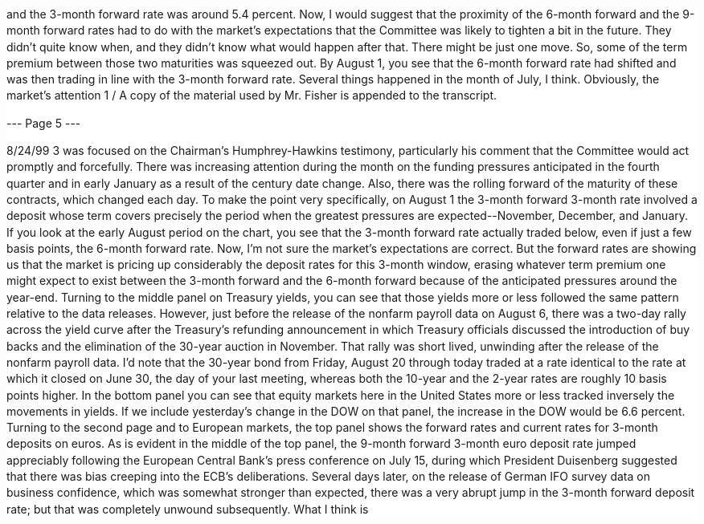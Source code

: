 and the 3-month forward rate was around 5.4 percent. Now, I would
suggest that the proximity of the 6-month forward and the 9-month
forward rates had to do with the market’s expectations that the
Committee was likely to tighten a bit in the future. They didn’t quite
know when, and they didn’t know what would happen after that. There
might be just one move. So, some of the term premium between those
two maturities was squeezed out.
By August 1, you see that the 6-month forward rate had shifted and
was then trading in line with the 3-month forward rate. Several things
happened in the month of July, I think. Obviously, the market’s attention
1 / A copy of the material used by Mr. Fisher is appended to the transcript.

--- Page 5 ---

8/24/99 3
was focused on the Chairman’s Humphrey-Hawkins testimony,
particularly his comment that the Committee would act promptly and
forcefully. There was increasing attention during the month on the
funding pressures anticipated in the fourth quarter and in early January as
a result of the century date change. Also, there was the rolling forward of
the maturity of these contracts, which changed each day.
To make the point very specifically, on August 1 the 3-month forward
3-month rate involved a deposit whose term covers precisely the period
when the greatest pressures are expected--November, December, and
January. If you look at the early August period on the chart, you see that
the 3-month forward rate actually traded below, even if just a few basis
points, the 6-month forward rate. Now, I’m not sure the market’s
expectations are correct. But the forward rates are showing us that the
market is pricing up considerably the deposit rates for this 3-month
window, erasing whatever term premium one might expect to exist
between the 3-month forward and the 6-month forward because of the
anticipated pressures around the year-end.
Turning to the middle panel on Treasury yields, you can see that
those yields more or less followed the same pattern relative to the data
releases. However, just before the release of the nonfarm payroll data on
August 6, there was a two-day rally across the yield curve after the
Treasury’s refunding announcement in which Treasury officials
discussed the introduction of buy backs and the elimination of the
30-year auction in November. That rally was short lived, unwinding after
the release of the nonfarm payroll data. I’d note that the 30-year bond
from Friday, August 20 through today traded at a rate identical to the rate
at which it closed on June 30, the day of your last meeting, whereas both
the 10-year and the 2-year rates are roughly 10 basis points higher.
In the bottom panel you can see that equity markets here in the United
States more or less tracked inversely the movements in yields. If we
include yesterday’s change in the DOW on that panel, the increase in the
DOW would be 6.6 percent.
Turning to the second page and to European markets, the top panel
shows the forward rates and current rates for 3-month deposits on euros.
As is evident in the middle of the top panel, the 9-month forward
3-month euro deposit rate jumped appreciably following the European
Central Bank’s press conference on July 15, during which President
Duisenberg suggested that there was bias creeping into the ECB’s
deliberations. Several days later, on the release of German IFO survey
data on business confidence, which was somewhat stronger than
expected, there was a very abrupt jump in the 3-month forward deposit
rate; but that was completely unwound subsequently. What I think is
